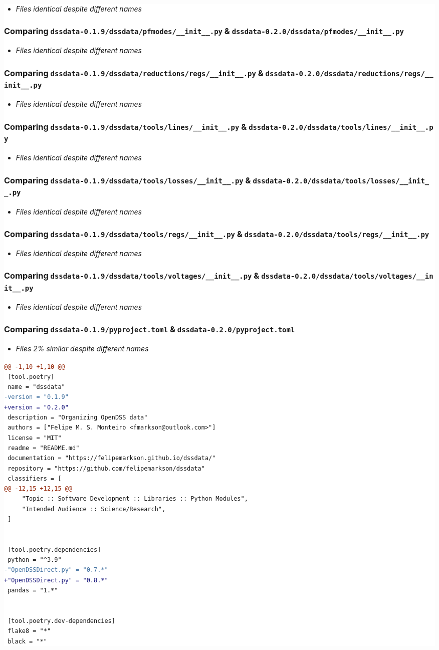  * *Files identical despite different names*

### Comparing `dssdata-0.1.9/dssdata/pfmodes/__init__.py` & `dssdata-0.2.0/dssdata/pfmodes/__init__.py`

 * *Files identical despite different names*

### Comparing `dssdata-0.1.9/dssdata/reductions/regs/__init__.py` & `dssdata-0.2.0/dssdata/reductions/regs/__init__.py`

 * *Files identical despite different names*

### Comparing `dssdata-0.1.9/dssdata/tools/lines/__init__.py` & `dssdata-0.2.0/dssdata/tools/lines/__init__.py`

 * *Files identical despite different names*

### Comparing `dssdata-0.1.9/dssdata/tools/losses/__init__.py` & `dssdata-0.2.0/dssdata/tools/losses/__init__.py`

 * *Files identical despite different names*

### Comparing `dssdata-0.1.9/dssdata/tools/regs/__init__.py` & `dssdata-0.2.0/dssdata/tools/regs/__init__.py`

 * *Files identical despite different names*

### Comparing `dssdata-0.1.9/dssdata/tools/voltages/__init__.py` & `dssdata-0.2.0/dssdata/tools/voltages/__init__.py`

 * *Files identical despite different names*

### Comparing `dssdata-0.1.9/pyproject.toml` & `dssdata-0.2.0/pyproject.toml`

 * *Files 2% similar despite different names*

```diff
@@ -1,10 +1,10 @@
 [tool.poetry]
 name = "dssdata"
-version = "0.1.9"
+version = "0.2.0"
 description = "Organizing OpenDSS data"
 authors = ["Felipe M. S. Monteiro <fmarkson@outlook.com>"]
 license = "MIT"
 readme = "README.md"
 documentation = "https://felipemarkson.github.io/dssdata/"
 repository = "https://github.com/felipemarkson/dssdata"
 classifiers = [
@@ -12,15 +12,15 @@
     "Topic :: Software Development :: Libraries :: Python Modules",
     "Intended Audience :: Science/Research",
 ]
 
 
 [tool.poetry.dependencies]
 python = "^3.9"
-"OpenDSSDirect.py" = "0.7.*"
+"OpenDSSDirect.py" = "0.8.*"
 pandas = "1.*"
 
 
 [tool.poetry.dev-dependencies]
 flake8 = "*"
 black = "*"
```